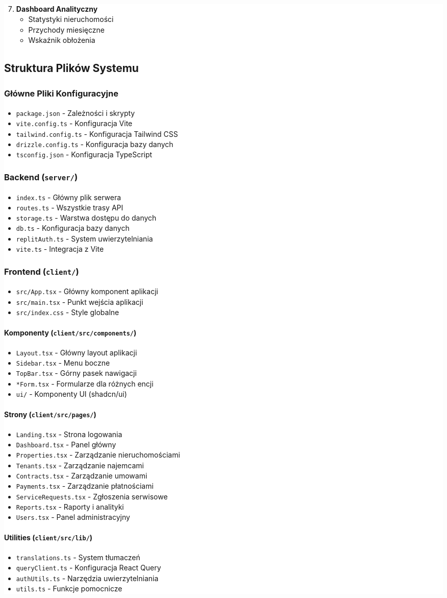 7. **Dashboard Analityczny**
   - Statystyki nieruchomości
   - Przychody miesięczne
   - Wskaźnik obłożenia

## Struktura Plików Systemu

### Główne Pliki Konfiguracyjne
- `package.json` - Zależności i skrypty
- `vite.config.ts` - Konfiguracja Vite
- `tailwind.config.ts` - Konfiguracja Tailwind CSS
- `drizzle.config.ts` - Konfiguracja bazy danych
- `tsconfig.json` - Konfiguracja TypeScript

### Backend (`server/`)
- `index.ts` - Główny plik serwera
- `routes.ts` - Wszystkie trasy API
- `storage.ts` - Warstwa dostępu do danych
- `db.ts` - Konfiguracja bazy danych
- `replitAuth.ts` - System uwierzytelniania
- `vite.ts` - Integracja z Vite

### Frontend (`client/`)
- `src/App.tsx` - Główny komponent aplikacji
- `src/main.tsx` - Punkt wejścia aplikacji
- `src/index.css` - Style globalne

#### Komponenty (`client/src/components/`)
- `Layout.tsx` - Główny layout aplikacji
- `Sidebar.tsx` - Menu boczne
- `TopBar.tsx` - Górny pasek nawigacji
- `*Form.tsx` - Formularze dla różnych encji
- `ui/` - Komponenty UI (shadcn/ui)

#### Strony (`client/src/pages/`)
- `Landing.tsx` - Strona logowania
- `Dashboard.tsx` - Panel główny
- `Properties.tsx` - Zarządzanie nieruchomościami
- `Tenants.tsx` - Zarządzanie najemcami
- `Contracts.tsx` - Zarządzanie umowami
- `Payments.tsx` - Zarządzanie płatnościami
- `ServiceRequests.tsx` - Zgłoszenia serwisowe
- `Reports.tsx` - Raporty i analityki
- `Users.tsx` - Panel administracyjny

#### Utilities (`client/src/lib/`)
- `translations.ts` - System tłumaczeń
- `queryClient.ts` - Konfiguracja React Query
- `authUtils.ts` - Narzędzia uwierzytelniania
- `utils.ts` - Funkcje pomocnicze
